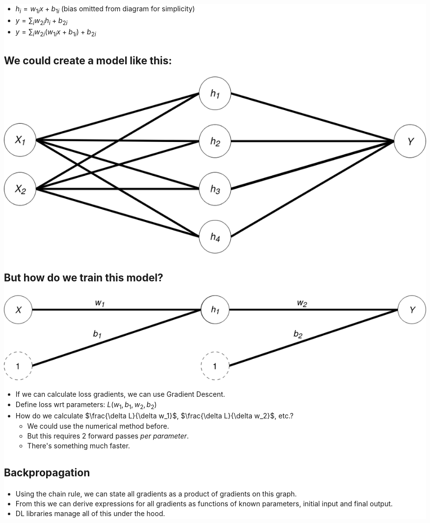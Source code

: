 - $h_i = w_{1i}x + b_{1i}$ (bias omitted from diagram for simplicity)
- $y = \sum_i w_{2i}h_i + b_{2i}$
- $y = \sum_i w_{2i}(w_{1i}x + b_{1i}) + b_{2i}$

## We could create a model like this:

![](figures/nn_241.png)

## But how do we train this model?

![](figures/nn_2layer_1input.png)

- If we can calculate loss gradients, we can use Gradient Descent.
- Define loss wrt parameters: $L(w_1, b_1, w_2, b_2)$
- How do we calculate $\frac{\delta L}{\delta w_1}$, $\frac{\delta L}{\delta w_2}$, etc.?
	- We could use the numerical method before.
	- But this requires 2 forward passes _per parameter_.
	- There's something much faster.

## Backpropagation

- Using the chain rule, we can state all gradients as a product of gradients on this graph.
- From this we can derive expressions for all gradients as functions of known parameters, initial input and final output.
- DL libraries manage all of this under the hood.

